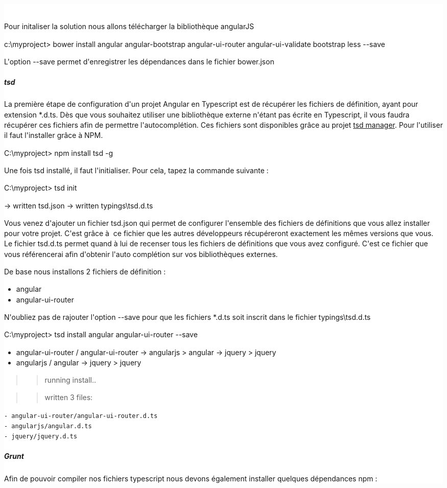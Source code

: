  

Pour initaliser la solution nous allons télécharger la bibliothèque angularJS

c:\\myproject> bower install angular angular-bootstrap angular-ui-router angular-ui-validate bootstrap less --save

L'option --save permet d'enregistrer les dépendances dans le fichier bower.json

##### tsd

La première étape de configuration d'un projet Angular en Typescript est de récupérer les fichiers de définition, ayant pour extension \*.d.ts. Dès que vous souhaitez utiliser une bibliothèque externe n'étant pas écrite en Typescript, il vous faudra récupérer ces fichiers afin de permettre l'autocomplétion. Ces fichiers sont disponibles grâce au projet [tsd manager](http://definitelytyped.org/tsd/). Pour l'utiliser il faut l'installer grâce à NPM.

C:\\myproject> npm install tsd -g

Une fois tsd installé, il faut l'initialiser. Pour cela, tapez la commande suivante :

C:\\myproject> tsd init

-> written tsd.json
-> written typings\\tsd.d.ts

Vous venez d'ajouter un fichier tsd.json qui permet de configurer l'ensemble des fichiers de définitions que vous allez installer pour votre projet. C'est grâce à  ce fichier que les autres développeurs récupéreront exactement les mêmes versions que vous. Le fichier tsd.d.ts permet quand à lui de recenser tous les fichiers de définitions que vous avez configuré. C'est ce fichier que vous référencerai afin d'obtenir l'auto complétion sur vos bibliothèques externes.

De base nous installons 2 fichiers de définition :

- angular
- angular-ui-router

N'oubliez pas de rajouter l'option --save pour que les fichiers \*.d.ts soit inscrit dans le fichier typings\\tsd.d.ts

C:\\myproject> tsd install angular angular-ui-router --save

 - angular-ui-router / angular-ui-router
   -> angularjs      > angular
   -> jquery         > jquery
 - angularjs         / angular
   -> jquery         > jquery

>> running install..

>> written 3 files:

    - angular-ui-router/angular-ui-router.d.ts
    - angularjs/angular.d.ts
    - jquery/jquery.d.ts

##### Grunt

Afin de pouvoir compiler nos fichiers typescript nous devons également installer quelques dépendances npm :
